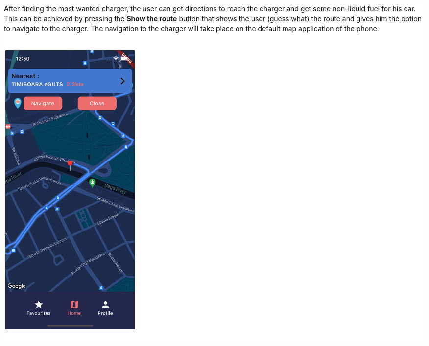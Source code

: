 After finding the most wanted charger, the user can get directions to reach the charger and get some non-liquid fuel for his car. This can be achieved by pressing the **Show the route** button that shows the user (guess what) the route and gives him the option to navigate to the charger. The navigation to the charger will take place on the default map application of the phone.

<br>
<div style="flex-direction:row">
  <img src="./images_readme/home_route.png" width="270" height="570">
<div>
<br>

